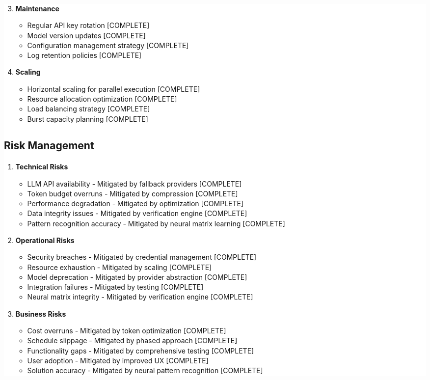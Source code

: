 3. **Maintenance**
   - Regular API key rotation [COMPLETE]
   - Model version updates [COMPLETE]
   - Configuration management strategy [COMPLETE]
   - Log retention policies [COMPLETE]

4. **Scaling**
   - Horizontal scaling for parallel execution [COMPLETE]
   - Resource allocation optimization [COMPLETE]
   - Load balancing strategy [COMPLETE]
   - Burst capacity planning [COMPLETE]

## Risk Management
1. **Technical Risks**
   - LLM API availability - Mitigated by fallback providers [COMPLETE]
   - Token budget overruns - Mitigated by compression [COMPLETE]
   - Performance degradation - Mitigated by optimization [COMPLETE]
   - Data integrity issues - Mitigated by verification engine [COMPLETE]
   - Pattern recognition accuracy - Mitigated by neural matrix learning [COMPLETE]

2. **Operational Risks**
   - Security breaches - Mitigated by credential management [COMPLETE]
   - Resource exhaustion - Mitigated by scaling [COMPLETE]
   - Model deprecation - Mitigated by provider abstraction [COMPLETE]
   - Integration failures - Mitigated by testing [COMPLETE]
   - Neural matrix integrity - Mitigated by verification engine [COMPLETE]

3. **Business Risks**
   - Cost overruns - Mitigated by token optimization [COMPLETE]
   - Schedule slippage - Mitigated by phased approach [COMPLETE]
   - Functionality gaps - Mitigated by comprehensive testing [COMPLETE]
   - User adoption - Mitigated by improved UX [COMPLETE]
   - Solution accuracy - Mitigated by neural pattern recognition [COMPLETE]
